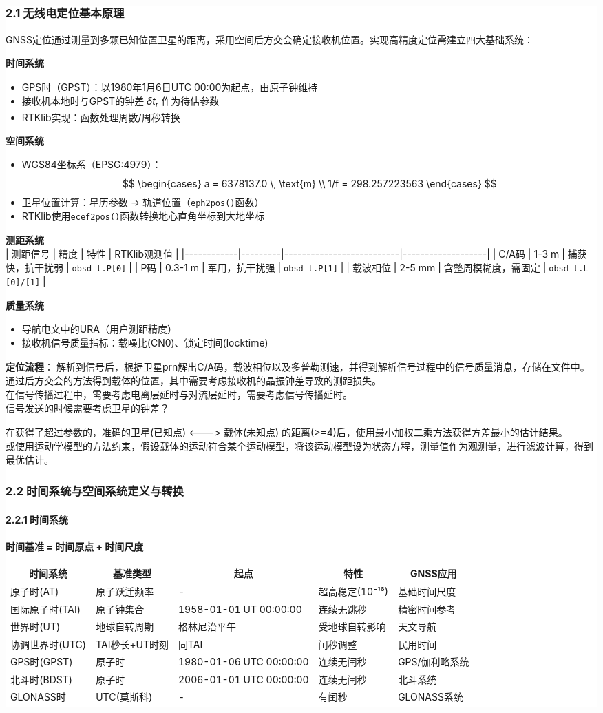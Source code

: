 ### 2.1 无线电定位基本原理
GNSS定位通过测量到多颗已知位置卫星的距离，采用空间后方交会确定接收机位置。实现高精度定位需建立四大基础系统：

**时间系统**  
- GPS时（GPST）：以1980年1月6日UTC 00:00为起点，由原子钟维持
- 接收机本地时与GPST的钟差 $\delta t_r$ 作为待估参数
- RTKlib实现：函数处理周数/周秒转换

**空间系统**  
- WGS84坐标系（EPSG:4979）：
  $$ \begin{cases} 
  a = 6378137.0 \, \text{m} \\ 
  1/f = 298.257223563 
  \end{cases} $$
- 卫星位置计算：星历参数 → 轨道位置（`eph2pos()`函数）
- RTKlib使用`ecef2pos()`函数转换地心直角坐标到大地坐标

**测距系统**  
| 测距信号   | 精度    | 特性                     | RTKlib观测值       |
|------------|---------|--------------------------|-------------------|
| C/A码      | 1-3 m   | 捕获快，抗干扰弱         | `obsd_t.P[0]`     |
| P码        | 0.3-1 m | 军用，抗干扰强           | `obsd_t.P[1]`     |
| 载波相位   | 2-5 mm  | 含整周模糊度，需固定     | `obsd_t.L[0]/[1]` |

**质量系统**  
- 导航电文中的URA（用户测距精度）
- 接收机信号质量指标：载噪比(CN0)、锁定时间(locktime)

**定位流程**：
解析到信号后，根据卫星prn解出C/A码，载波相位以及多普勒测速，并得到解析信号过程中的信号质量消息，存储在文件中。 \
通过后方交会的方法得到载体的位置，其中需要考虑接收机的晶振钟差导致的测距损失。  \
在信号传播过程中，需要考虑电离层延时与对流层延时，需要考虑信号传播延时。 \
信号发送的时候需要考虑卫星的钟差？

在获得了超过参数的，准确的卫星(已知点) <---> 载体(未知点) 的距离(>=4)后，使用最小加权二乘方法获得方差最小的估计结果。 \
或使用运动学模型的方法约束，假设载体的运动符合某个运动模型，将该运动模型设为状态方程，测量值作为观测量，进行滤波计算，得到最优估计。

### 2.2 时间系统与空间系统定义与转换
#### 2.2.1 时间系统
**时间基准 = 时间原点 + 时间尺度**

| 时间系统               | 基准类型             | 起点                             | 特性                  | GNSS应用         |
|------------------------|----------------------|----------------------------------|-----------------------|------------------|
| 原子时(AT)             | 原子跃迁频率         | -                                | 超高稳定(10⁻¹⁶)      | 基础时间尺度     |
| 国际原子时(TAI)        | 原子钟集合           | 1958-01-01 UT 00:00:00           | 连续无跳秒           | 精密时间参考     |
| 世界时(UT)             | 地球自转周期         | 格林尼治平午                     | 受地球自转影响       | 天文导航         |
| 协调世界时(UTC)        | TAI秒长+UT时刻       | 同TAI                            | 闰秒调整             | 民用时间         |
| GPS时(GPST)            | 原子时               | 1980-01-06 UTC 00:00:00          | 连续无闰秒           | GPS/伽利略系统  |
| 北斗时(BDST)           | 原子时               | 2006-01-01 UTC 00:00:00          | 连续无闰秒           | 北斗系统        |
| GLONASS时              | UTC(莫斯科)          | -                                | 有闰秒               | GLONASS系统     |
